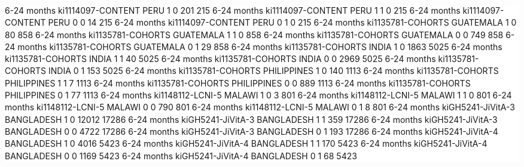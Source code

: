 6-24 months                   ki1114097-CONTENT       PERU                           1                    0      201     215
6-24 months                   ki1114097-CONTENT       PERU                           1                    1        0     215
6-24 months                   ki1114097-CONTENT       PERU                           0                    0       14     215
6-24 months                   ki1114097-CONTENT       PERU                           0                    1        0     215
6-24 months                   ki1135781-COHORTS       GUATEMALA                      1                    0       80     858
6-24 months                   ki1135781-COHORTS       GUATEMALA                      1                    1        0     858
6-24 months                   ki1135781-COHORTS       GUATEMALA                      0                    0      749     858
6-24 months                   ki1135781-COHORTS       GUATEMALA                      0                    1       29     858
6-24 months                   ki1135781-COHORTS       INDIA                          1                    0     1863    5025
6-24 months                   ki1135781-COHORTS       INDIA                          1                    1       40    5025
6-24 months                   ki1135781-COHORTS       INDIA                          0                    0     2969    5025
6-24 months                   ki1135781-COHORTS       INDIA                          0                    1      153    5025
6-24 months                   ki1135781-COHORTS       PHILIPPINES                    1                    0      140    1113
6-24 months                   ki1135781-COHORTS       PHILIPPINES                    1                    1        7    1113
6-24 months                   ki1135781-COHORTS       PHILIPPINES                    0                    0      889    1113
6-24 months                   ki1135781-COHORTS       PHILIPPINES                    0                    1       77    1113
6-24 months                   ki1148112-LCNI-5        MALAWI                         1                    0        3     801
6-24 months                   ki1148112-LCNI-5        MALAWI                         1                    1        0     801
6-24 months                   ki1148112-LCNI-5        MALAWI                         0                    0      790     801
6-24 months                   ki1148112-LCNI-5        MALAWI                         0                    1        8     801
6-24 months                   kiGH5241-JiVitA-3       BANGLADESH                     1                    0    12012   17286
6-24 months                   kiGH5241-JiVitA-3       BANGLADESH                     1                    1      359   17286
6-24 months                   kiGH5241-JiVitA-3       BANGLADESH                     0                    0     4722   17286
6-24 months                   kiGH5241-JiVitA-3       BANGLADESH                     0                    1      193   17286
6-24 months                   kiGH5241-JiVitA-4       BANGLADESH                     1                    0     4016    5423
6-24 months                   kiGH5241-JiVitA-4       BANGLADESH                     1                    1      170    5423
6-24 months                   kiGH5241-JiVitA-4       BANGLADESH                     0                    0     1169    5423
6-24 months                   kiGH5241-JiVitA-4       BANGLADESH                     0                    1       68    5423
